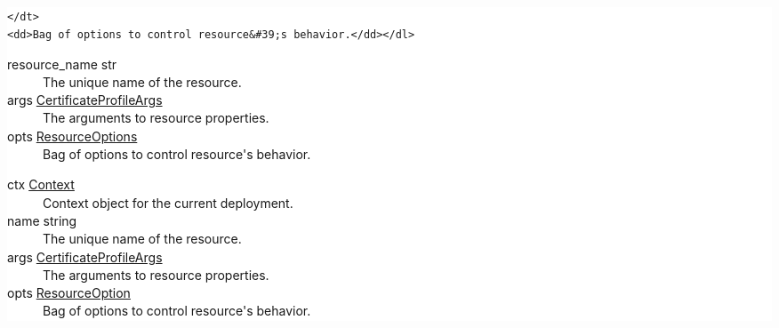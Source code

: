    </dt>
    <dd>Bag of options to control resource&#39;s behavior.</dd></dl>

</pulumi-choosable>
</div>

<div>
<pulumi-choosable type="language" values="python">

<dl class="resources-properties"><dt
        class="property-required" title="Required">
        <span>resource_name</span>
        <span class="property-indicator"></span>
        <span class="property-type">str</span>
    </dt>
    <dd>The unique name of the resource.</dd><dt
        class="property-required" title="Required">
        <span>args</span>
        <span class="property-indicator"></span>
        <span class="property-type"><a href="#inputs">CertificateProfileArgs</a></span>
    </dt>
    <dd>The arguments to resource properties.</dd><dt
        class="property-optional" title="Optional">
        <span>opts</span>
        <span class="property-indicator"></span>
        <span class="property-type"><a href="/docs/reference/pkg/python/pulumi/#pulumi.ResourceOptions">ResourceOptions</a></span>
    </dt>
    <dd>Bag of options to control resource&#39;s behavior.</dd></dl>

</pulumi-choosable>
</div>

<div>
<pulumi-choosable type="language" values="go">

<dl class="resources-properties"><dt
        class="property-optional" title="Optional">
        <span>ctx</span>
        <span class="property-indicator"></span>
        <span class="property-type"><a href="https://pkg.go.dev/github.com/pulumi/pulumi/sdk/v3/go/pulumi?tab=doc#Context">Context</a></span>
    </dt>
    <dd>Context object for the current deployment.</dd><dt
        class="property-required" title="Required">
        <span>name</span>
        <span class="property-indicator"></span>
        <span class="property-type">string</span>
    </dt>
    <dd>The unique name of the resource.</dd><dt
        class="property-required" title="Required">
        <span>args</span>
        <span class="property-indicator"></span>
        <span class="property-type"><a href="#inputs">CertificateProfileArgs</a></span>
    </dt>
    <dd>The arguments to resource properties.</dd><dt
        class="property-optional" title="Optional">
        <span>opts</span>
        <span class="property-indicator"></span>
        <span class="property-type"><a href="https://pkg.go.dev/github.com/pulumi/pulumi/sdk/v3/go/pulumi?tab=doc#ResourceOption">ResourceOption</a></span>
    </dt>
    <dd>Bag of options to control resource&#39;s behavior.</dd></dl>

